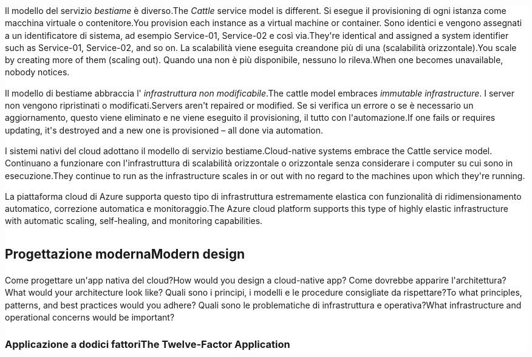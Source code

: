 <span data-ttu-id="eba6c-152">Il modello del servizio *bestiame* è diverso.</span><span class="sxs-lookup"><span data-stu-id="eba6c-152">The *Cattle* service model is different.</span></span> <span data-ttu-id="eba6c-153">Si esegue il provisioning di ogni istanza come macchina virtuale o contenitore.</span><span class="sxs-lookup"><span data-stu-id="eba6c-153">You provision each instance as a virtual machine or container.</span></span> <span data-ttu-id="eba6c-154">Sono identici e vengono assegnati a un identificatore di sistema, ad esempio Service-01, Service-02 e così via.</span><span class="sxs-lookup"><span data-stu-id="eba6c-154">They're identical and assigned a system identifier such as Service-01, Service-02, and so on.</span></span> <span data-ttu-id="eba6c-155">La scalabilità viene eseguita creandone più di una (scalabilità orizzontale).</span><span class="sxs-lookup"><span data-stu-id="eba6c-155">You scale by creating more of them (scaling out).</span></span> <span data-ttu-id="eba6c-156">Quando una non è più disponibile, nessuno lo rileva.</span><span class="sxs-lookup"><span data-stu-id="eba6c-156">When one becomes unavailable, nobody notices.</span></span>

<span data-ttu-id="eba6c-157">Il modello di bestiame abbraccia l' *infrastruttura non modificabile*.</span><span class="sxs-lookup"><span data-stu-id="eba6c-157">The cattle model embraces *immutable infrastructure*.</span></span> <span data-ttu-id="eba6c-158">I server non vengono ripristinati o modificati.</span><span class="sxs-lookup"><span data-stu-id="eba6c-158">Servers aren't repaired or modified.</span></span> <span data-ttu-id="eba6c-159">Se si verifica un errore o se è necessario un aggiornamento, questo viene eliminato e ne viene eseguito il provisioning, il tutto con l'automazione.</span><span class="sxs-lookup"><span data-stu-id="eba6c-159">If one fails or requires updating, it's destroyed and a new one is provisioned – all done via automation.</span></span>

<span data-ttu-id="eba6c-160">I sistemi nativi del cloud adottano il modello di servizio bestiame.</span><span class="sxs-lookup"><span data-stu-id="eba6c-160">Cloud-native systems embrace the Cattle service model.</span></span> <span data-ttu-id="eba6c-161">Continuano a funzionare con l'infrastruttura di scalabilità orizzontale o orizzontale senza considerare i computer su cui sono in esecuzione.</span><span class="sxs-lookup"><span data-stu-id="eba6c-161">They continue to run as the infrastructure scales in or out with no regard to the machines upon which they're running.</span></span>

<span data-ttu-id="eba6c-162">La piattaforma cloud di Azure supporta questo tipo di infrastruttura estremamente elastica con funzionalità di ridimensionamento automatico, correzione automatica e monitoraggio.</span><span class="sxs-lookup"><span data-stu-id="eba6c-162">The Azure cloud platform supports this type of highly elastic infrastructure with automatic scaling, self-healing, and monitoring capabilities.</span></span>

## <a name="modern-design"></a><span data-ttu-id="eba6c-163">Progettazione moderna</span><span class="sxs-lookup"><span data-stu-id="eba6c-163">Modern design</span></span>

<span data-ttu-id="eba6c-164">Come progettare un'app nativa del cloud?</span><span class="sxs-lookup"><span data-stu-id="eba6c-164">How would you design a cloud-native app?</span></span> <span data-ttu-id="eba6c-165">Come dovrebbe apparire l'architettura?</span><span class="sxs-lookup"><span data-stu-id="eba6c-165">What would your architecture look like?</span></span> <span data-ttu-id="eba6c-166">Quali sono i principi, i modelli e le procedure consigliate da rispettare?</span><span class="sxs-lookup"><span data-stu-id="eba6c-166">To what principles, patterns, and best practices would you adhere?</span></span> <span data-ttu-id="eba6c-167">Quali sono le problematiche di infrastruttura e operativa?</span><span class="sxs-lookup"><span data-stu-id="eba6c-167">What infrastructure and operational concerns would be important?</span></span>

### <a name="the-twelve-factor-application"></a><span data-ttu-id="eba6c-168">Applicazione a dodici fattori</span><span class="sxs-lookup"><span data-stu-id="eba6c-168">The Twelve-Factor Application</span></span>
